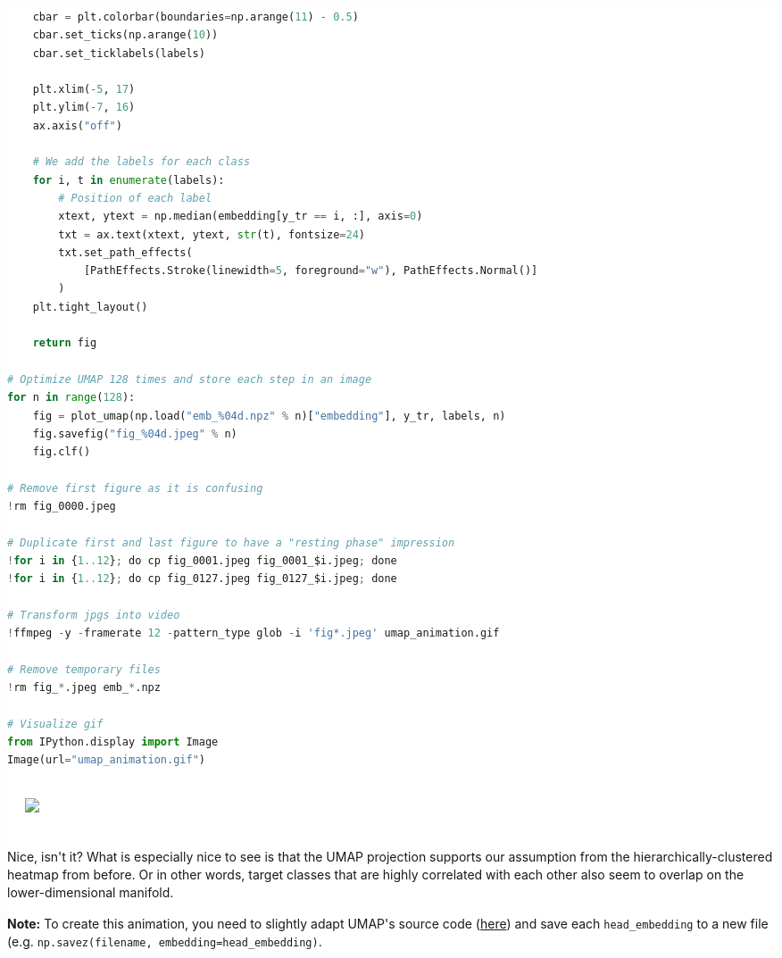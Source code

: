 ```python
    cbar = plt.colorbar(boundaries=np.arange(11) - 0.5)
    cbar.set_ticks(np.arange(10))
    cbar.set_ticklabels(labels)

    plt.xlim(-5, 17)
    plt.ylim(-7, 16)
    ax.axis("off")

    # We add the labels for each class
    for i, t in enumerate(labels):
        # Position of each label
        xtext, ytext = np.median(embedding[y_tr == i, :], axis=0)
        txt = ax.text(xtext, ytext, str(t), fontsize=24)
        txt.set_path_effects(
            [PathEffects.Stroke(linewidth=5, foreground="w"), PathEffects.Normal()]
        )
    plt.tight_layout()

    return fig

# Optimize UMAP 128 times and store each step in an image
for n in range(128):
    fig = plot_umap(np.load("emb_%04d.npz" % n)["embedding"], y_tr, labels, n)
    fig.savefig("fig_%04d.jpeg" % n)
    fig.clf()

# Remove first figure as it is confusing
!rm fig_0000.jpeg

# Duplicate first and last figure to have a "resting phase" impression
!for i in {1..12}; do cp fig_0001.jpeg fig_0001_$i.jpeg; done
!for i in {1..12}; do cp fig_0127.jpeg fig_0127_$i.jpeg; done

# Transform jpgs into video
!ffmpeg -y -framerate 12 -pattern_type glob -i 'fig*.jpeg' umap_animation.gif

# Remove temporary files
!rm fig_*.jpeg emb_*.npz

# Visualize gif
from IPython.display import Image
Image(url="umap_animation.gif")
```

<img class="img-fluid rounded z-depth-1" src="{{ site.baseurl }}/assets/nb/01_ai_classifier_under_hood/umap_animation.gif" data-zoomable width=800px style="padding-top: 20px; padding-right: 20px; padding-bottom: 20px; padding-left: 20px">

Nice, isn't it? What is especially nice to see is that the UMAP projection supports our assumption from the hierarchically-clustered heatmap from before. Or in other words, target classes that are highly correlated with each other also seem to overlap on the lower-dimensional manifold.

<div class="alert alert-success">
  <strong>Note:</strong> To create this animation, you need to slightly adapt UMAP's source code (<a href="https://github.com/lmcinnes/umap/blob/c060b65c208f3fdfd8abf1296adb4d9882cdac4e/umap/layouts.py#L396">here</a>) and save each <code>head_embedding</code> to a new file (e.g. <code>np.savez(filename, embedding=head_embedding)</code>.
</div>
